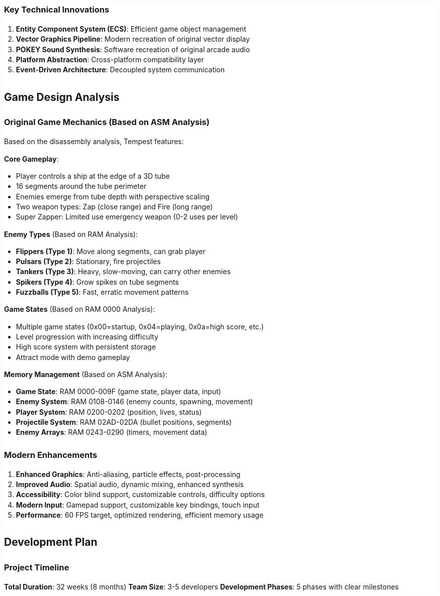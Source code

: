 ### Key Technical Innovations
1. **Entity Component System (ECS)**: Efficient game object management
2. **Vector Graphics Pipeline**: Modern recreation of original vector display
3. **POKEY Sound Synthesis**: Software recreation of original arcade audio
4. **Platform Abstraction**: Cross-platform compatibility layer
5. **Event-Driven Architecture**: Decoupled system communication

## Game Design Analysis

### Original Game Mechanics (Based on ASM Analysis)
Based on the disassembly analysis, Tempest features:

**Core Gameplay**:
- Player controls a ship at the edge of a 3D tube
- 16 segments around the tube perimeter
- Enemies emerge from tube depth with perspective scaling
- Two weapon types: Zap (close range) and Fire (long range)
- Super Zapper: Limited use emergency weapon (0-2 uses per level)

**Enemy Types** (Based on RAM Analysis):
- **Flippers (Type 1)**: Move along segments, can grab player
- **Pulsars (Type 2)**: Stationary, fire projectiles
- **Tankers (Type 3)**: Heavy, slow-moving, can carry other enemies
- **Spikers (Type 4)**: Grow spikes on tube segments
- **Fuzzballs (Type 5)**: Fast, erratic movement patterns

**Game States** (Based on RAM 0000 Analysis):
- Multiple game states (0x00=startup, 0x04=playing, 0x0a=high score, etc.)
- Level progression with increasing difficulty
- High score system with persistent storage
- Attract mode with demo gameplay

**Memory Management** (Based on ASM Analysis):
- **Game State**: RAM 0000-009F (game state, player data, input)
- **Enemy System**: RAM 0108-0146 (enemy counts, spawning, movement)
- **Player System**: RAM 0200-0202 (position, lives, status)
- **Projectile System**: RAM 02AD-02DA (bullet positions, segments)
- **Enemy Arrays**: RAM 0243-0290 (timers, movement data)

### Modern Enhancements
1. **Enhanced Graphics**: Anti-aliasing, particle effects, post-processing
2. **Improved Audio**: Spatial audio, dynamic mixing, enhanced synthesis
3. **Accessibility**: Color blind support, customizable controls, difficulty options
4. **Modern Input**: Gamepad support, customizable key bindings, touch input
5. **Performance**: 60 FPS target, optimized rendering, efficient memory usage

## Development Plan

### Project Timeline
**Total Duration**: 32 weeks (8 months)
**Team Size**: 3-5 developers
**Development Phases**: 5 phases with clear milestones
